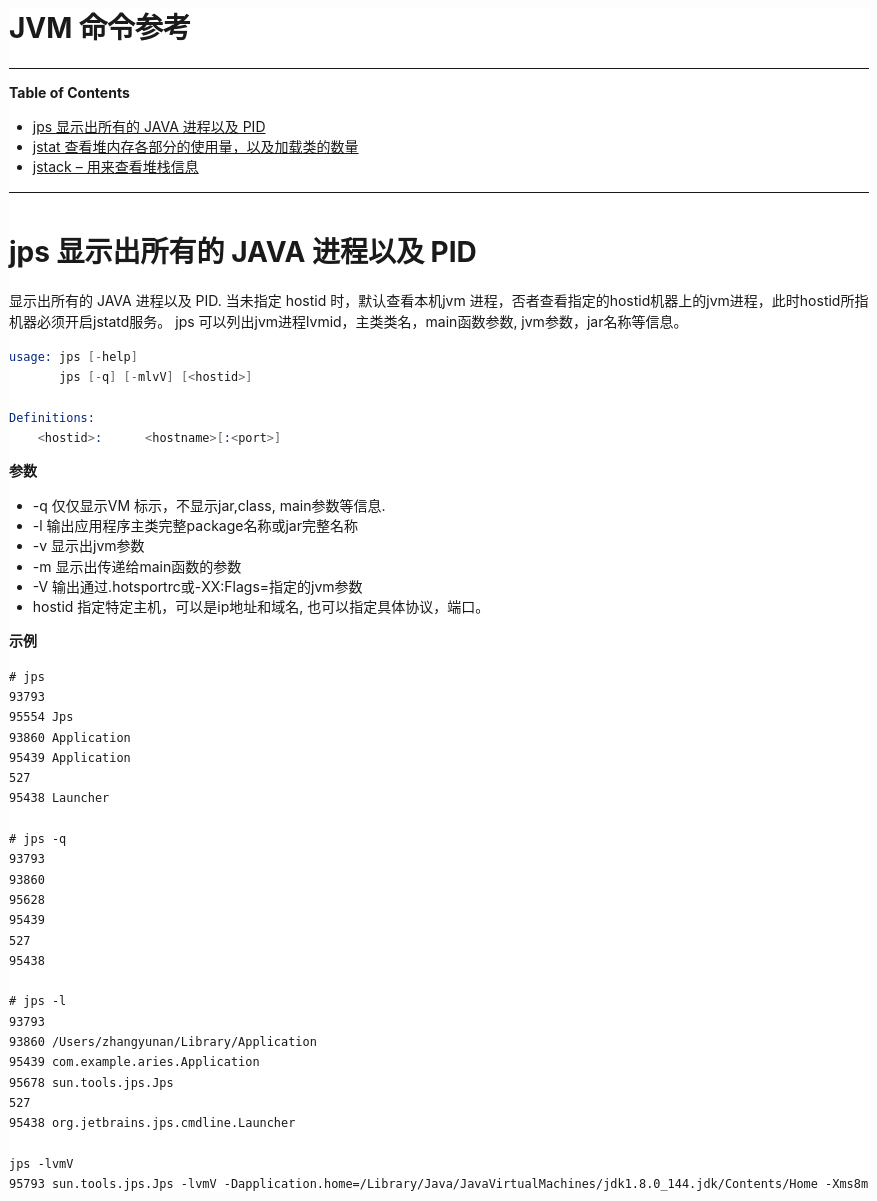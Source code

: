 <h1> JVM 命令参考 </h1>

---

**Table of Contents**

- [jps 显示出所有的 JAVA 进程以及 PID](#jps-显示出所有的-java-进程以及-pid)
- [jstat 查看堆内存各部分的使用量，以及加载类的数量](#jstat-查看堆内存各部分的使用量以及加载类的数量)
- [jstack – 用来查看堆栈信息](#jstack--用来查看堆栈信息)
---

# jps 显示出所有的 JAVA 进程以及 PID

显示出所有的 JAVA 进程以及 PID.
当未指定 hostid 时，默认查看本机jvm 进程，否者查看指定的hostid机器上的jvm进程，此时hostid所指机器必须开启jstatd服务。 jps 可以列出jvm进程lvmid，主类类名，main函数参数, jvm参数，jar名称等信息。

```s
usage: jps [-help]
       jps [-q] [-mlvV] [<hostid>]

Definitions:
    <hostid>:      <hostname>[:<port>]
```

**参数**

- -q 仅仅显示VM 标示，不显示jar,class, main参数等信息.
- -l 输出应用程序主类完整package名称或jar完整名称 
- -v 显示出jvm参数
- -m 显示出传递给main函数的参数
- -V 输出通过.hotsportrc或-XX:Flags=<filename>指定的jvm参数
- hostid 指定特定主机，可以是ip地址和域名, 也可以指定具体协议，端口。

**示例**

```
# jps
93793
95554 Jps
93860 Application
95439 Application
527
95438 Launcher

# jps -q
93793
93860
95628
95439
527
95438

# jps -l
93793
93860 /Users/zhangyunan/Library/Application
95439 com.example.aries.Application
95678 sun.tools.jps.Jps
527
95438 org.jetbrains.jps.cmdline.Launcher

jps -lvmV
95793 sun.tools.jps.Jps -lvmV -Dapplication.home=/Library/Java/JavaVirtualMachines/jdk1.8.0_144.jdk/Contents/Home -Xms8m
```